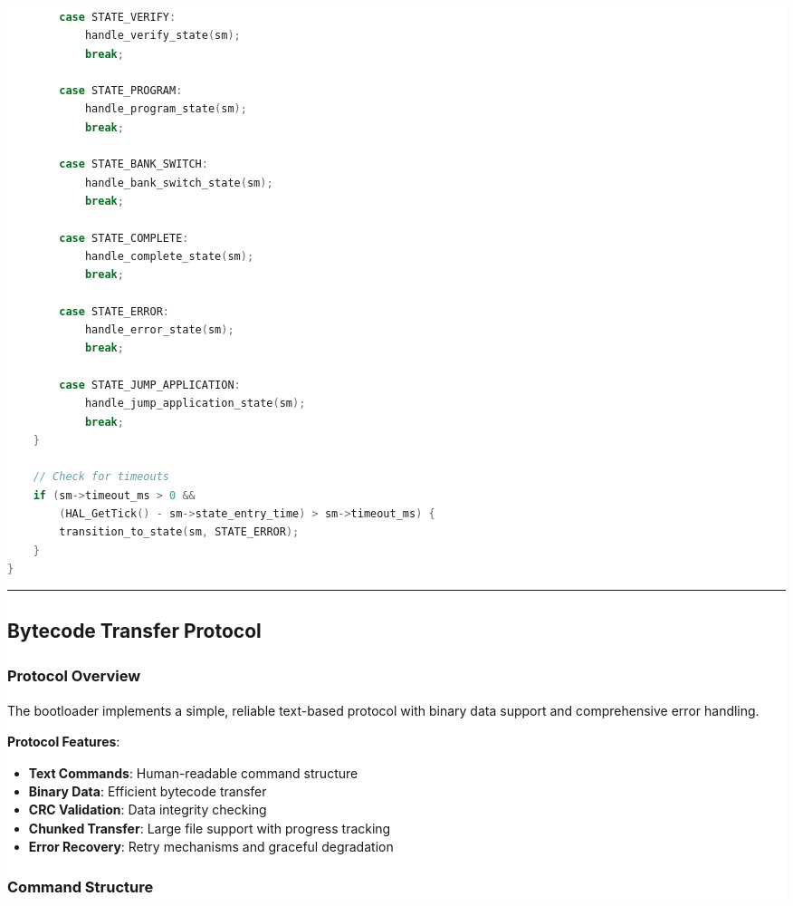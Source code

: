 ```c
        case STATE_VERIFY:
            handle_verify_state(sm);
            break;
            
        case STATE_PROGRAM:
            handle_program_state(sm);
            break;
            
        case STATE_BANK_SWITCH:
            handle_bank_switch_state(sm);
            break;
            
        case STATE_COMPLETE:
            handle_complete_state(sm);
            break;
            
        case STATE_ERROR:
            handle_error_state(sm);
            break;
            
        case STATE_JUMP_APPLICATION:
            handle_jump_application_state(sm);
            break;
    }
    
    // Check for timeouts
    if (sm->timeout_ms > 0 && 
        (HAL_GetTick() - sm->state_entry_time) > sm->timeout_ms) {
        transition_to_state(sm, STATE_ERROR);
    }
}
```

---

## Bytecode Transfer Protocol

### **Protocol Overview**

The bootloader implements a simple, reliable text-based protocol with binary data support and comprehensive error handling.

**Protocol Features**:
- **Text Commands**: Human-readable command structure
- **Binary Data**: Efficient bytecode transfer
- **CRC Validation**: Data integrity checking
- **Chunked Transfer**: Large file support with progress tracking
- **Error Recovery**: Retry mechanisms and graceful degradation

### **Command Structure**
